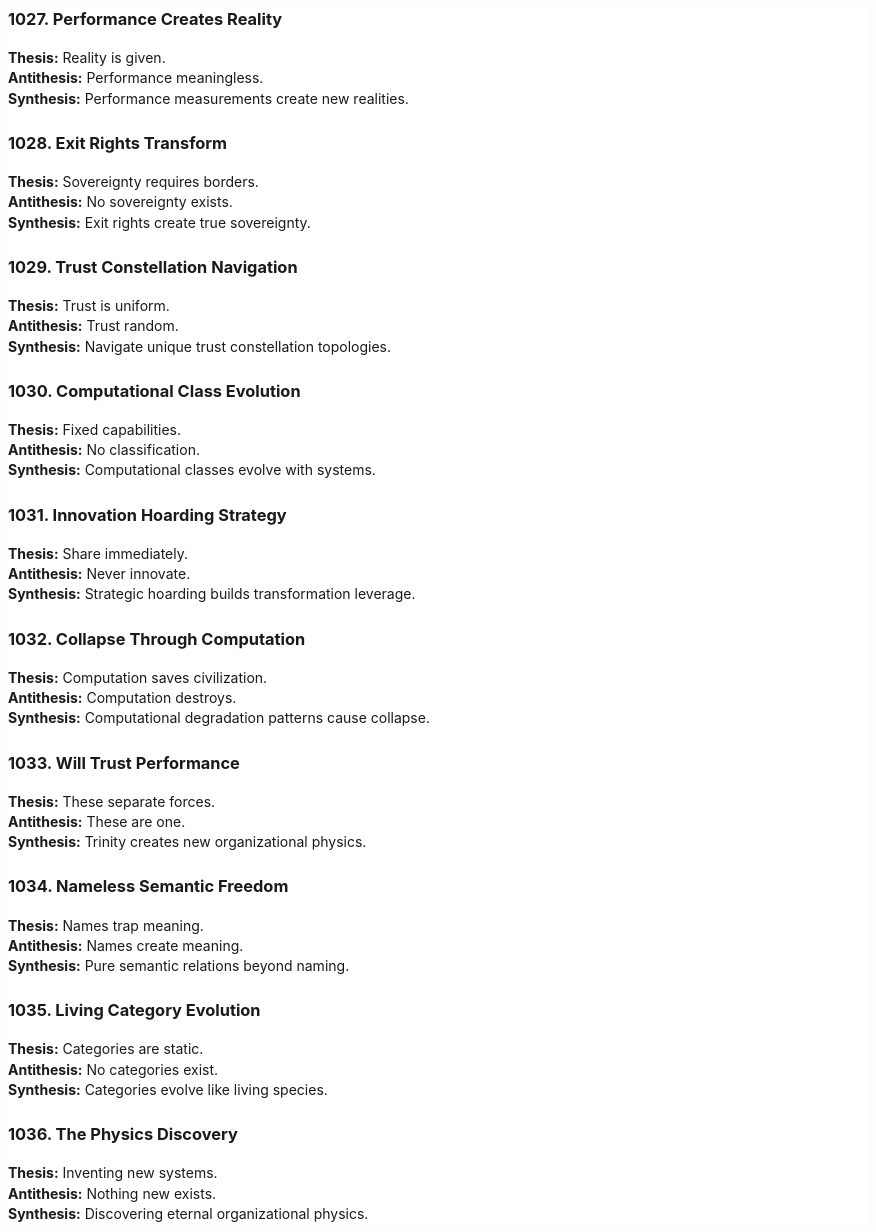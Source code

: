 ### 1027. Performance Creates Reality
**Thesis:** Reality is given.  
**Antithesis:** Performance meaningless.  
**Synthesis:** Performance measurements create new realities.

### 1028. Exit Rights Transform
**Thesis:** Sovereignty requires borders.  
**Antithesis:** No sovereignty exists.  
**Synthesis:** Exit rights create true sovereignty.

### 1029. Trust Constellation Navigation
**Thesis:** Trust is uniform.  
**Antithesis:** Trust random.  
**Synthesis:** Navigate unique trust constellation topologies.

### 1030. Computational Class Evolution
**Thesis:** Fixed capabilities.  
**Antithesis:** No classification.  
**Synthesis:** Computational classes evolve with systems.

### 1031. Innovation Hoarding Strategy
**Thesis:** Share immediately.  
**Antithesis:** Never innovate.  
**Synthesis:** Strategic hoarding builds transformation leverage.

### 1032. Collapse Through Computation
**Thesis:** Computation saves civilization.  
**Antithesis:** Computation destroys.  
**Synthesis:** Computational degradation patterns cause collapse.

### 1033. Will Trust Performance
**Thesis:** These separate forces.  
**Antithesis:** These are one.  
**Synthesis:** Trinity creates new organizational physics.

### 1034. Nameless Semantic Freedom
**Thesis:** Names trap meaning.  
**Antithesis:** Names create meaning.  
**Synthesis:** Pure semantic relations beyond naming.

### 1035. Living Category Evolution
**Thesis:** Categories are static.  
**Antithesis:** No categories exist.  
**Synthesis:** Categories evolve like living species.

### 1036. The Physics Discovery
**Thesis:** Inventing new systems.  
**Antithesis:** Nothing new exists.  
**Synthesis:** Discovering eternal organizational physics.

